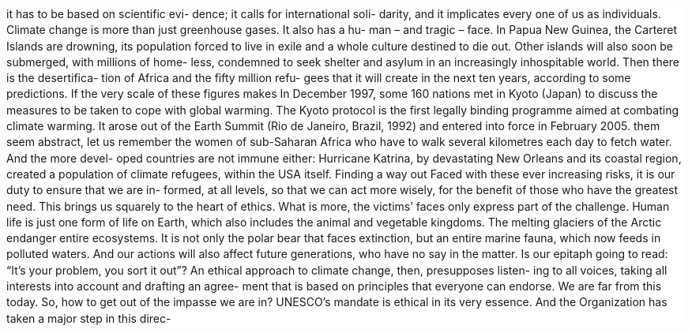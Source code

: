 it has to be based on scientific evi-
dence; it calls for international soli-
darity, and it implicates every one of 
us as individuals.
Climate change is more than just 
greenhouse gases. It also has a hu-
man – and tragic – face. In Papua 
New Guinea, the Carteret Islands are 
drowning, its population forced to live 
in exile and a whole culture destined 
to die out. Other islands will also soon 
be submerged, with millions of home-
less, condemned to seek shelter and 
asylum in an increasingly inhospitable 
world. Then there is the desertifica-
tion of Africa and the fifty million refu-
gees that it will create in the next ten 
years, according to some predictions. 
If the very scale of these figures makes 
In December 1997, some 160 nations met in Kyoto (Japan) to discuss the measures to be 
taken to cope with global warming. The Kyoto protocol is the first legally binding programme 
aimed at combating climate warming. It arose out of the Earth Summit (Rio de Janeiro, Brazil, 
1992) and entered into force in February 2005.
them seem abstract, let us remember 
the women of sub-Saharan Africa who 
have to walk several kilometres each 
day to fetch water. And the more devel-
oped countries are not immune either: 
Hurricane Katrina, by devastating New 
Orleans and its coastal region, created 
a population of climate refugees, within 
the USA itself.
Finding a way out
Faced with these ever increasing risks, 
it is our duty to ensure that we are in-
formed, at all levels, so that we can act 
more wisely, for the benefit of those who 
have the greatest need. This brings us 
squarely to the heart of ethics.
What is more, the victims’ faces only 
express part of the challenge. Human 
life is just one form of life on Earth, which 
also includes the animal and vegetable 
kingdoms. The melting glaciers of the 
Arctic endanger entire ecosystems. It 
is not only the polar bear that faces 
extinction, but an entire marine fauna, 
which now feeds in polluted waters. 
And our actions will also affect future 
generations, who have no say in the 
matter. Is our epitaph going to read: 
“It’s your problem, you sort it out”?
An ethical approach to climate 
change, then, presupposes listen-
ing to all voices, taking all interests 
into account and drafting an agree-
ment that is based on principles that 
everyone can endorse. We are far 
from this today.
So, how to get out of the impasse 
we are in?
UNESCO’s mandate is ethical in its 
very essence. And the Organization 
has taken a major step in this direc-